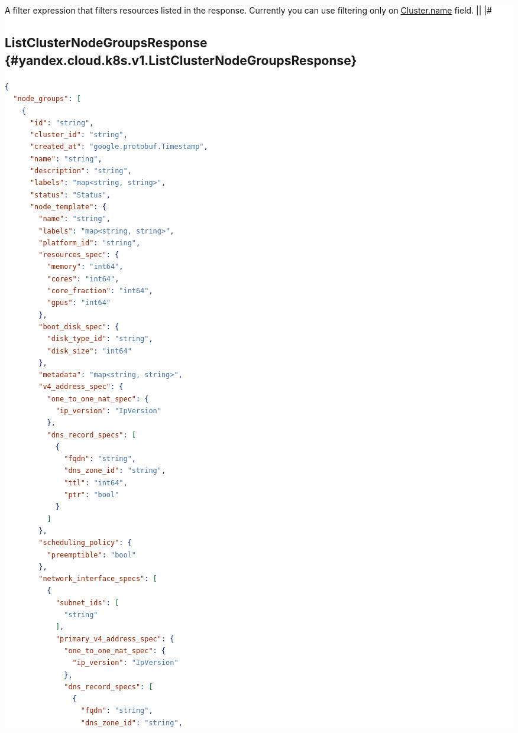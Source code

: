 A filter expression that filters resources listed in the response.
Currently you can use filtering only on [Cluster.name](/docs/managed-kubernetes/managed-kubernetes/api-ref/grpc/Cluster/get#yandex.cloud.k8s.v1.Cluster) field. ||
|#

## ListClusterNodeGroupsResponse {#yandex.cloud.k8s.v1.ListClusterNodeGroupsResponse}

```json
{
  "node_groups": [
    {
      "id": "string",
      "cluster_id": "string",
      "created_at": "google.protobuf.Timestamp",
      "name": "string",
      "description": "string",
      "labels": "map<string, string>",
      "status": "Status",
      "node_template": {
        "name": "string",
        "labels": "map<string, string>",
        "platform_id": "string",
        "resources_spec": {
          "memory": "int64",
          "cores": "int64",
          "core_fraction": "int64",
          "gpus": "int64"
        },
        "boot_disk_spec": {
          "disk_type_id": "string",
          "disk_size": "int64"
        },
        "metadata": "map<string, string>",
        "v4_address_spec": {
          "one_to_one_nat_spec": {
            "ip_version": "IpVersion"
          },
          "dns_record_specs": [
            {
              "fqdn": "string",
              "dns_zone_id": "string",
              "ttl": "int64",
              "ptr": "bool"
            }
          ]
        },
        "scheduling_policy": {
          "preemptible": "bool"
        },
        "network_interface_specs": [
          {
            "subnet_ids": [
              "string"
            ],
            "primary_v4_address_spec": {
              "one_to_one_nat_spec": {
                "ip_version": "IpVersion"
              },
              "dns_record_specs": [
                {
                  "fqdn": "string",
                  "dns_zone_id": "string",
```